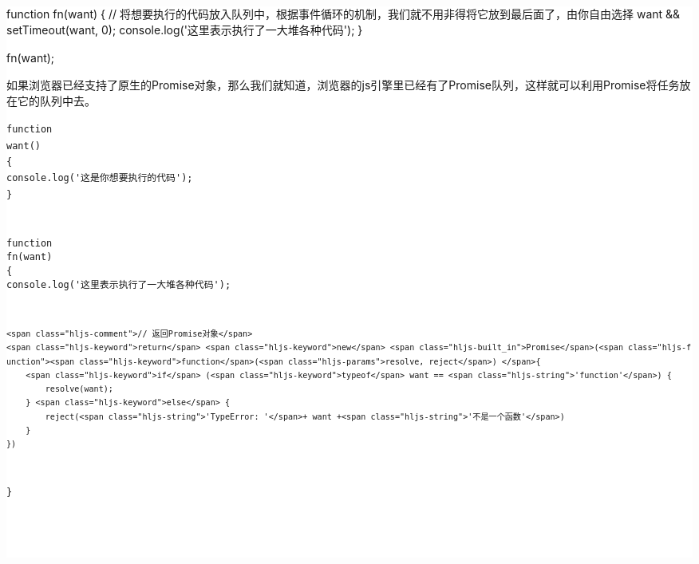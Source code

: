 <span class="hljs-function"><span class="hljs-keyword">function</span> <span class="hljs-title">fn</span>(<span class="hljs-params">want</span>) </span>{
    <span class="hljs-comment">// 将想要执行的代码放入队列中，根据事件循环的机制，我们就不用非得将它放到最后面了，由你自由选择</span>
    want &amp;&amp; setTimeout(want, <span class="hljs-number">0</span>);
    <span class="hljs-built_in">console</span>.log(<span class="hljs-string">'这里表示执行了一大堆各种代码'</span>);
}

fn(want);</code></pre>
<p>如果浏览器已经支持了原生的Promise对象，那么我们就知道，浏览器的js引擎里已经有了Promise队列，这样就可以利用Promise将任务放在它的队列中去。</p>
<div class="widget-codetool" style="display:none;">
      <div class="widget-codetool--inner">
      <span class="selectCode code-tool" data-toggle="tooltip" data-placement="top" title="" data-original-title="全选"></span>
      <span type="button" class="copyCode code-tool" data-toggle="tooltip" data-placement="top" data-clipboard-text="function want() {
    console.log('这是你想要执行的代码');
}

function fn(want) {
    console.log('这里表示执行了一大堆各种代码');

    // 返回Promise对象
    return new Promise(function(resolve, reject) {
        if (typeof want == 'function') {
            resolve(want);
        } else {
            reject('TypeError: '+ want +'不是一个函数')
        }
    })
}

fn(want).then(function(want) {
    want();
})

fn('1234').catch(function(err) {
    console.log(err);
})" title="" data-original-title="复制"></span>
      <span type="button" class="saveToNote code-tool" data-toggle="tooltip" data-placement="top" title="" data-original-title="放进笔记"></span>
      </div>
      </div><pre class="hljs javascript"><code><span class="hljs-function"><span class="hljs-keyword">function</span> <span class="hljs-title">want</span>(<span class="hljs-params"></span>) </span>{
    <span class="hljs-built_in">console</span>.log(<span class="hljs-string">'这是你想要执行的代码'</span>);
}

<span class="hljs-function"><span class="hljs-keyword">function</span> <span class="hljs-title">fn</span>(<span class="hljs-params">want</span>) </span>{
    <span class="hljs-built_in">console</span>.log(<span class="hljs-string">'这里表示执行了一大堆各种代码'</span>);

    <span class="hljs-comment">// 返回Promise对象</span>
    <span class="hljs-keyword">return</span> <span class="hljs-keyword">new</span> <span class="hljs-built_in">Promise</span>(<span class="hljs-function"><span class="hljs-keyword">function</span>(<span class="hljs-params">resolve, reject</span>) </span>{
        <span class="hljs-keyword">if</span> (<span class="hljs-keyword">typeof</span> want == <span class="hljs-string">'function'</span>) {
            resolve(want);
        } <span class="hljs-keyword">else</span> {
            reject(<span class="hljs-string">'TypeError: '</span>+ want +<span class="hljs-string">'不是一个函数'</span>)
        }
    })
}
